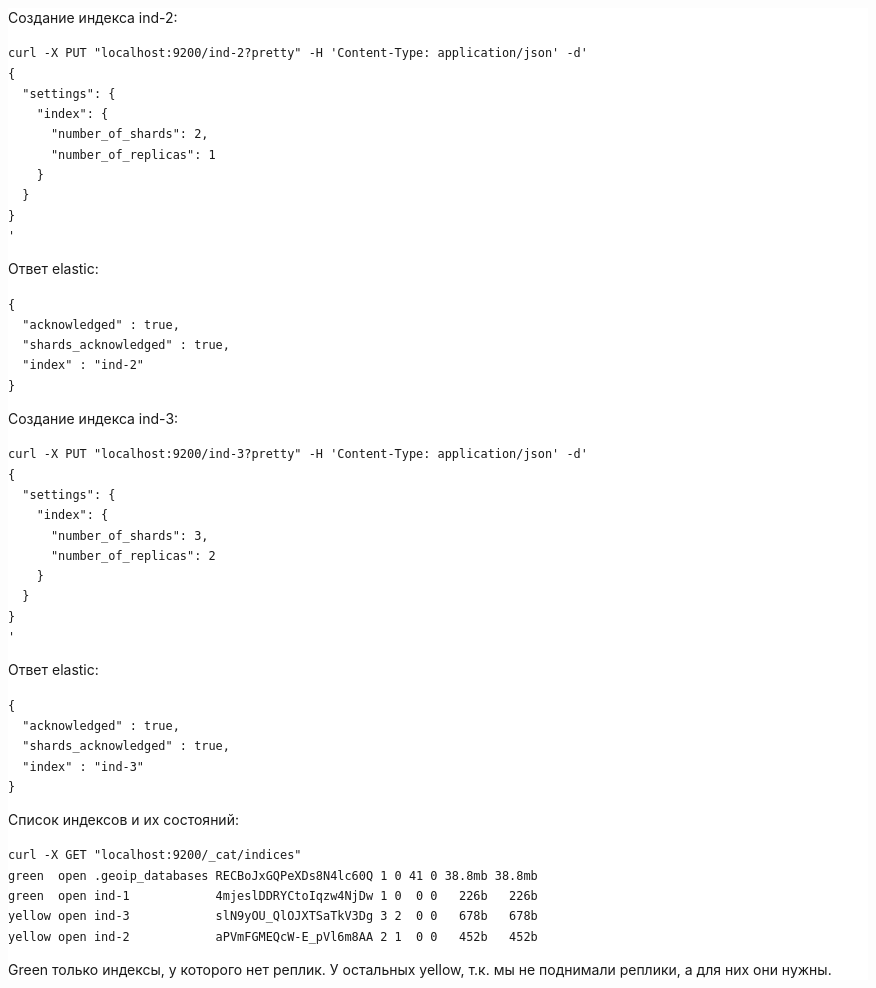 Создание индекса ind-2:

```commandline
curl -X PUT "localhost:9200/ind-2?pretty" -H 'Content-Type: application/json' -d'
{
  "settings": {
    "index": {
      "number_of_shards": 2,  
      "number_of_replicas": 1 
    }
  }
}
'
```

Ответ elastic:

```commandline
{
  "acknowledged" : true,
  "shards_acknowledged" : true,
  "index" : "ind-2"
}
```

Создание индекса ind-3:

```commandline
curl -X PUT "localhost:9200/ind-3?pretty" -H 'Content-Type: application/json' -d'
{
  "settings": {
    "index": {
      "number_of_shards": 3,  
      "number_of_replicas": 2 
    }
  }
}
'
```
Ответ elastic:

```commandline
{
  "acknowledged" : true,
  "shards_acknowledged" : true,
  "index" : "ind-3"
}
```

Список индексов и их состояний:

```commandline
curl -X GET "localhost:9200/_cat/indices"
green  open .geoip_databases RECBoJxGQPeXDs8N4lc60Q 1 0 41 0 38.8mb 38.8mb
green  open ind-1            4mjeslDDRYCtoIqzw4NjDw 1 0  0 0   226b   226b
yellow open ind-3            slN9yOU_QlOJXTSaTkV3Dg 3 2  0 0   678b   678b
yellow open ind-2            aPVmFGMEQcW-E_pVl6m8AA 2 1  0 0   452b   452b
```
Green только индексы, у которого нет реплик. У остальных yellow, т.к. мы не поднимали реплики, а для них они нужны.
